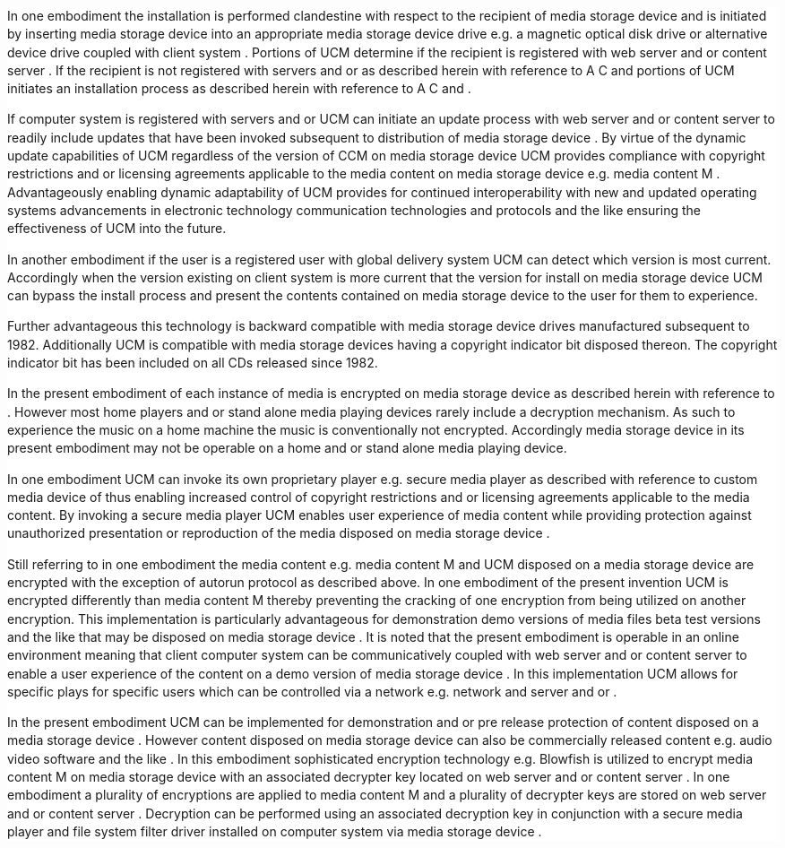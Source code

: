 In one embodiment the installation is performed clandestine with respect to the recipient of media storage device and is initiated by inserting media storage device into an appropriate media storage device drive e.g. a magnetic optical disk drive or alternative device drive coupled with client system . Portions of UCM determine if the recipient is registered with web server and or content server . If the recipient is not registered with servers and or as described herein with reference to A C and portions of UCM initiates an installation process as described herein with reference to A C and .

If computer system is registered with servers and or UCM can initiate an update process with web server and or content server to readily include updates that have been invoked subsequent to distribution of media storage device . By virtue of the dynamic update capabilities of UCM regardless of the version of CCM on media storage device UCM provides compliance with copyright restrictions and or licensing agreements applicable to the media content on media storage device e.g. media content M . Advantageously enabling dynamic adaptability of UCM provides for continued interoperability with new and updated operating systems advancements in electronic technology communication technologies and protocols and the like ensuring the effectiveness of UCM into the future.

In another embodiment if the user is a registered user with global delivery system UCM can detect which version is most current. Accordingly when the version existing on client system is more current that the version for install on media storage device UCM can bypass the install process and present the contents contained on media storage device to the user for them to experience.

Further advantageous this technology is backward compatible with media storage device drives manufactured subsequent to 1982. Additionally UCM is compatible with media storage devices having a copyright indicator bit disposed thereon. The copyright indicator bit has been included on all CDs released since 1982.

In the present embodiment of each instance of media is encrypted on media storage device as described herein with reference to . However most home players and or stand alone media playing devices rarely include a decryption mechanism. As such to experience the music on a home machine the music is conventionally not encrypted. Accordingly media storage device in its present embodiment may not be operable on a home and or stand alone media playing device.

In one embodiment UCM can invoke its own proprietary player e.g. secure media player as described with reference to custom media device of thus enabling increased control of copyright restrictions and or licensing agreements applicable to the media content. By invoking a secure media player UCM enables user experience of media content while providing protection against unauthorized presentation or reproduction of the media disposed on media storage device .

Still referring to in one embodiment the media content e.g. media content M and UCM disposed on a media storage device are encrypted with the exception of autorun protocol as described above. In one embodiment of the present invention UCM is encrypted differently than media content M thereby preventing the cracking of one encryption from being utilized on another encryption. This implementation is particularly advantageous for demonstration demo versions of media files beta test versions and the like that may be disposed on media storage device . It is noted that the present embodiment is operable in an online environment meaning that client computer system can be communicatively coupled with web server and or content server to enable a user experience of the content on a demo version of media storage device . In this implementation UCM allows for specific plays for specific users which can be controlled via a network e.g. network and server and or .

In the present embodiment UCM can be implemented for demonstration and or pre release protection of content disposed on a media storage device . However content disposed on media storage device can also be commercially released content e.g. audio video software and the like . In this embodiment sophisticated encryption technology e.g. Blowfish is utilized to encrypt media content M on media storage device with an associated decrypter key located on web server and or content server . In one embodiment a plurality of encryptions are applied to media content M and a plurality of decrypter keys are stored on web server and or content server . Decryption can be performed using an associated decryption key in conjunction with a secure media player and file system filter driver installed on computer system via media storage device .
